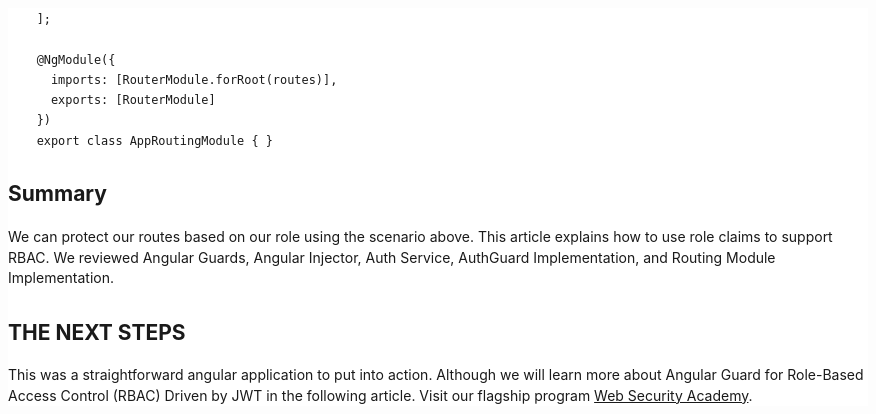         ];
        
        @NgModule({
          imports: [RouterModule.forRoot(routes)],
          exports: [RouterModule]
        })
        export class AppRoutingModule { }

Summary
-------

We can protect our routes based on our role using the scenario above. This article explains how to use role claims to support RBAC. We reviewed Angular Guards, Angular Injector, Auth Service, AuthGuard Implementation, and Routing Module Implementation.

THE NEXT STEPS
--------------

This was a straightforward angular application to put into action. Although we will learn more about Angular Guard for Role-Based Access Control (RBAC) Driven by JWT in the following article. Visit our flagship program [Web Security Academy](https://websecurity-academy.com/?utm_source=blog&utm_medium=link&utm_campaign=angular-otp-post).